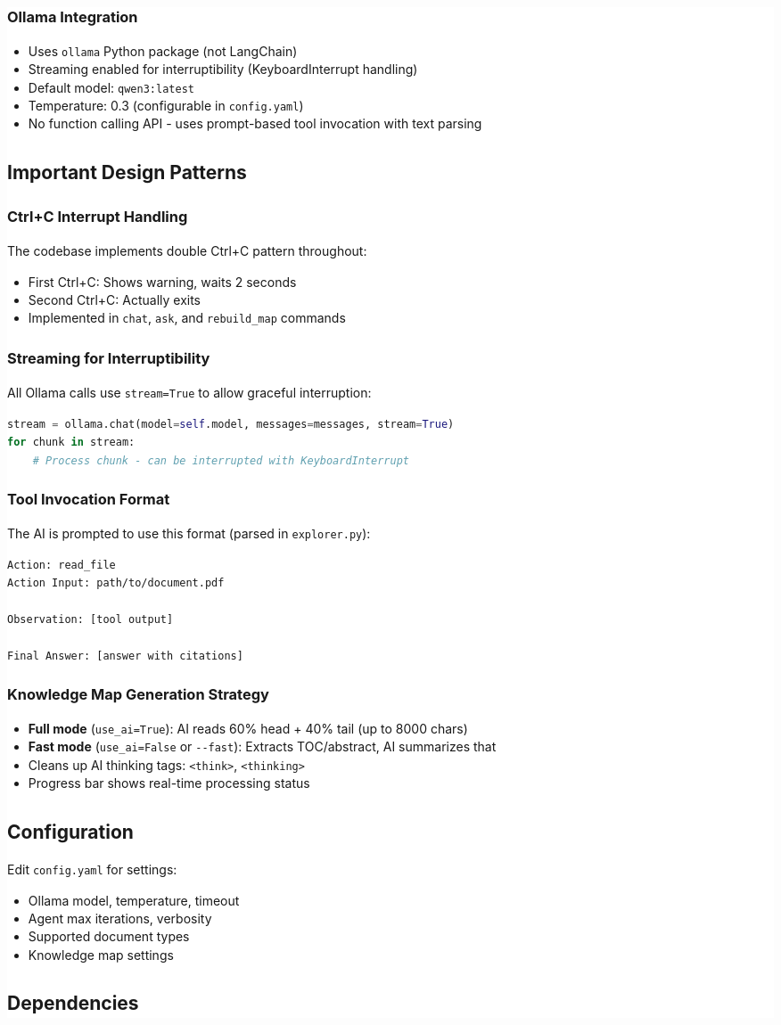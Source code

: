 ### Ollama Integration

- Uses `ollama` Python package (not LangChain)
- Streaming enabled for interruptibility (KeyboardInterrupt handling)
- Default model: `qwen3:latest`
- Temperature: 0.3 (configurable in `config.yaml`)
- No function calling API - uses prompt-based tool invocation with text parsing

## Important Design Patterns

### Ctrl+C Interrupt Handling
The codebase implements double Ctrl+C pattern throughout:
- First Ctrl+C: Shows warning, waits 2 seconds
- Second Ctrl+C: Actually exits
- Implemented in `chat`, `ask`, and `rebuild_map` commands

### Streaming for Interruptibility
All Ollama calls use `stream=True` to allow graceful interruption:
```python
stream = ollama.chat(model=self.model, messages=messages, stream=True)
for chunk in stream:
    # Process chunk - can be interrupted with KeyboardInterrupt
```

### Tool Invocation Format
The AI is prompted to use this format (parsed in `explorer.py`):
```
Action: read_file
Action Input: path/to/document.pdf

Observation: [tool output]

Final Answer: [answer with citations]
```

### Knowledge Map Generation Strategy
- **Full mode** (`use_ai=True`): AI reads 60% head + 40% tail (up to 8000 chars)
- **Fast mode** (`use_ai=False` or `--fast`): Extracts TOC/abstract, AI summarizes that
- Cleans up AI thinking tags: `<think>`, `<thinking>`
- Progress bar shows real-time processing status

## Configuration

Edit `config.yaml` for settings:
- Ollama model, temperature, timeout
- Agent max iterations, verbosity
- Supported document types
- Knowledge map settings

## Dependencies
